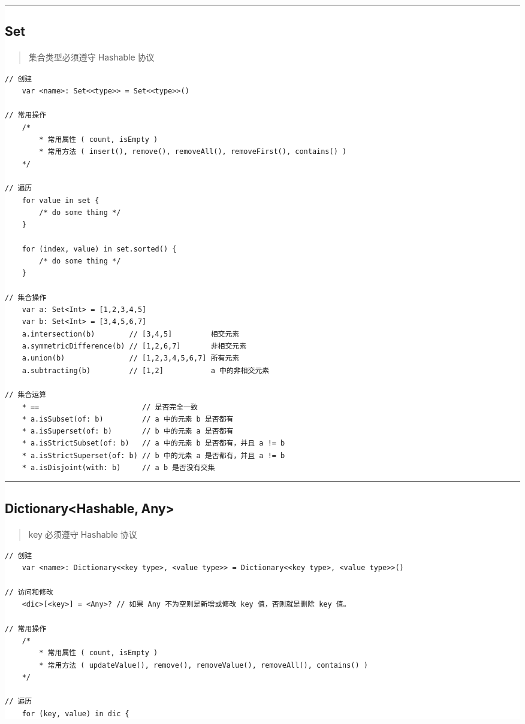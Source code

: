 ```
```

---

## Set<Element>

> 集合类型必须遵守 Hashable 协议

```
// 创建
    var <name>: Set<<type>> = Set<<type>>()

// 常用操作
    /*
        * 常用属性 ( count, isEmpty )
        * 常用方法 ( insert(), remove(), removeAll(), removeFirst(), contains() )
    */

// 遍历
    for value in set {
        /* do some thing */
    }

    for (index, value) in set.sorted() {
        /* do some thing */
    }

// 集合操作
    var a: Set<Int> = [1,2,3,4,5]
    var b: Set<Int> = [3,4,5,6,7]
    a.intersection(b)        // [3,4,5]         相交元素
    a.symmetricDifference(b) // [1,2,6,7]       非相交元素
    a.union(b)               // [1,2,3,4,5,6,7] 所有元素
    a.subtracting(b)         // [1,2]           a 中的非相交元素

// 集合运算
    * ==                        // 是否完全一致
    * a.isSubset(of: b)         // a 中的元素 b 是否都有
    * a.isSuperset(of: b)       // b 中的元素 a 是否都有
    * a.isStrictSubset(of: b)   // a 中的元素 b 是否都有，并且 a != b
    * a.isStrictSuperset(of: b) // b 中的元素 a 是否都有，并且 a != b
    * a.isDisjoint(with: b)     // a b 是否没有交集
```

---

## Dictionary<Hashable, Any>

> key 必须遵守 Hashable 协议

```
// 创建
    var <name>: Dictionary<<key type>, <value type>> = Dictionary<<key type>, <value type>>()

// 访问和修改
    <dic>[<key>] = <Any>? // 如果 Any 不为空则是新增或修改 key 值，否则就是删除 key 值。

// 常用操作
    /*
        * 常用属性 ( count, isEmpty )
        * 常用方法 ( updateValue(), remove(), removeValue(), removeAll(), contains() )
    */

// 遍历
    for (key, value) in dic {
```